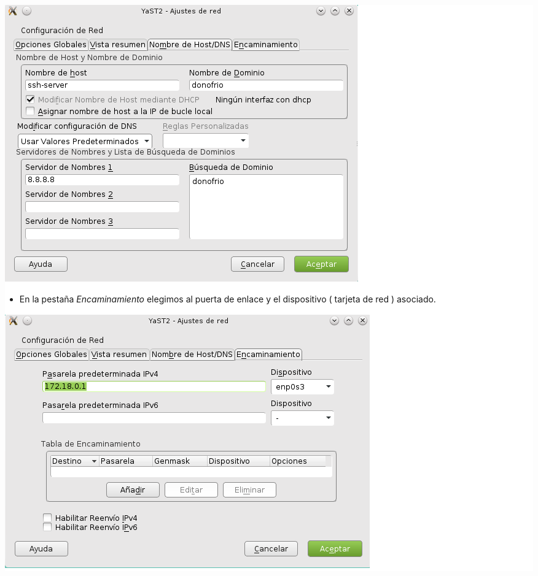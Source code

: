 ![](./3.png)

+ En la pestaña *Encaminamiento* elegimos al puerta de enlace y el dispositivo ( tarjeta de red ) asociado.

![](./4.png)


